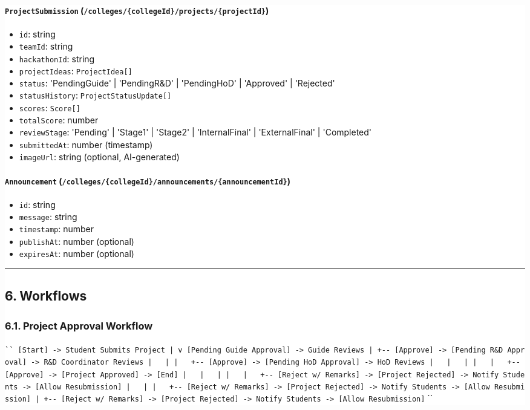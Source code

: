 #### `ProjectSubmission` (`/colleges/{collegeId}/projects/{projectId}`)
-   `id`: string
-   `teamId`: string
-   `hackathonId`: string
-   `projectIdeas`: `ProjectIdea[]`
-   `status`: 'PendingGuide' | 'PendingR&D' | 'PendingHoD' | 'Approved' | 'Rejected'
-   `statusHistory`: `ProjectStatusUpdate[]`
-   `scores`: `Score[]`
-   `totalScore`: number
-   `reviewStage`: 'Pending' | 'Stage1' | 'Stage2' | 'InternalFinal' | 'ExternalFinal' | 'Completed'
-   `submittedAt`: number (timestamp)
-   `imageUrl`: string (optional, AI-generated)

#### `Announcement` (`/colleges/{collegeId}/announcements/{announcementId}`)
-   `id`: string
-   `message`: string
-   `timestamp`: number
-   `publishAt`: number (optional)
-   `expiresAt`: number (optional)

---

## 6. Workflows

### 6.1. Project Approval Workflow
` ``
[Start] -> Student Submits Project
   |
   v
[Pending Guide Approval] -> Guide Reviews
   |
   +-- [Approve] -> [Pending R&D Approval] -> R&D Coordinator Reviews
   |   |
   |   +-- [Approve] -> [Pending HoD Approval] -> HoD Reviews
   |   |   |
   |   |   +-- [Approve] -> [Project Approved] -> [End]
   |   |   |
   |   |   +-- [Reject w/ Remarks] -> [Project Rejected] -> Notify Students -> [Allow Resubmission]
   |   |
   |   +-- [Reject w/ Remarks] -> [Project Rejected] -> Notify Students -> [Allow Resubmission]
   |
   +-- [Reject w/ Remarks] -> [Project Rejected] -> Notify Students -> [Allow Resubmission]
` ``
